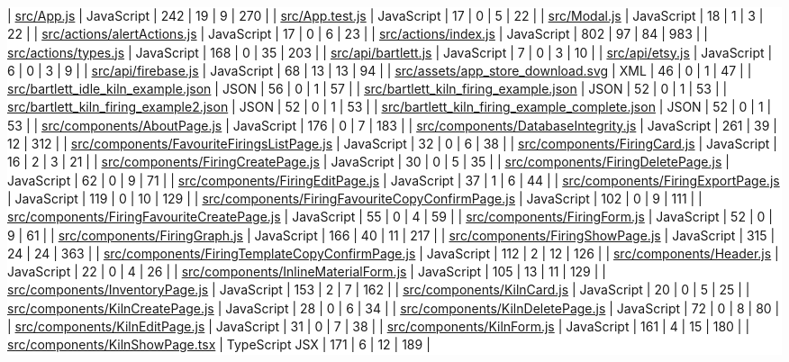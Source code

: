 | [src/App.js](/src/App.js) | JavaScript | 242 | 19 | 9 | 270 |
| [src/App.test.js](/src/App.test.js) | JavaScript | 17 | 0 | 5 | 22 |
| [src/Modal.js](/src/Modal.js) | JavaScript | 18 | 1 | 3 | 22 |
| [src/actions/alertActions.js](/src/actions/alertActions.js) | JavaScript | 17 | 0 | 6 | 23 |
| [src/actions/index.js](/src/actions/index.js) | JavaScript | 802 | 97 | 84 | 983 |
| [src/actions/types.js](/src/actions/types.js) | JavaScript | 168 | 0 | 35 | 203 |
| [src/api/bartlett.js](/src/api/bartlett.js) | JavaScript | 7 | 0 | 3 | 10 |
| [src/api/etsy.js](/src/api/etsy.js) | JavaScript | 6 | 0 | 3 | 9 |
| [src/api/firebase.js](/src/api/firebase.js) | JavaScript | 68 | 13 | 13 | 94 |
| [src/assets/app_store_download.svg](/src/assets/app_store_download.svg) | XML | 46 | 0 | 1 | 47 |
| [src/bartlett_idle_kiln_example.json](/src/bartlett_idle_kiln_example.json) | JSON | 56 | 0 | 1 | 57 |
| [src/bartlett_kiln_firing_example.json](/src/bartlett_kiln_firing_example.json) | JSON | 52 | 0 | 1 | 53 |
| [src/bartlett_kiln_firing_example2.json](/src/bartlett_kiln_firing_example2.json) | JSON | 52 | 0 | 1 | 53 |
| [src/bartlett_kiln_firing_example_complete.json](/src/bartlett_kiln_firing_example_complete.json) | JSON | 52 | 0 | 1 | 53 |
| [src/components/AboutPage.js](/src/components/AboutPage.js) | JavaScript | 176 | 0 | 7 | 183 |
| [src/components/DatabaseIntegrity.js](/src/components/DatabaseIntegrity.js) | JavaScript | 261 | 39 | 12 | 312 |
| [src/components/FavouriteFiringsListPage.js](/src/components/FavouriteFiringsListPage.js) | JavaScript | 32 | 0 | 6 | 38 |
| [src/components/FiringCard.js](/src/components/FiringCard.js) | JavaScript | 16 | 2 | 3 | 21 |
| [src/components/FiringCreatePage.js](/src/components/FiringCreatePage.js) | JavaScript | 30 | 0 | 5 | 35 |
| [src/components/FiringDeletePage.js](/src/components/FiringDeletePage.js) | JavaScript | 62 | 0 | 9 | 71 |
| [src/components/FiringEditPage.js](/src/components/FiringEditPage.js) | JavaScript | 37 | 1 | 6 | 44 |
| [src/components/FiringExportPage.js](/src/components/FiringExportPage.js) | JavaScript | 119 | 0 | 10 | 129 |
| [src/components/FiringFavouriteCopyConfirmPage.js](/src/components/FiringFavouriteCopyConfirmPage.js) | JavaScript | 102 | 0 | 9 | 111 |
| [src/components/FiringFavouriteCreatePage.js](/src/components/FiringFavouriteCreatePage.js) | JavaScript | 55 | 0 | 4 | 59 |
| [src/components/FiringForm.js](/src/components/FiringForm.js) | JavaScript | 52 | 0 | 9 | 61 |
| [src/components/FiringGraph.js](/src/components/FiringGraph.js) | JavaScript | 166 | 40 | 11 | 217 |
| [src/components/FiringShowPage.js](/src/components/FiringShowPage.js) | JavaScript | 315 | 24 | 24 | 363 |
| [src/components/FiringTemplateCopyConfirmPage.js](/src/components/FiringTemplateCopyConfirmPage.js) | JavaScript | 112 | 2 | 12 | 126 |
| [src/components/Header.js](/src/components/Header.js) | JavaScript | 22 | 0 | 4 | 26 |
| [src/components/InlineMaterialForm.js](/src/components/InlineMaterialForm.js) | JavaScript | 105 | 13 | 11 | 129 |
| [src/components/InventoryPage.js](/src/components/InventoryPage.js) | JavaScript | 153 | 2 | 7 | 162 |
| [src/components/KilnCard.js](/src/components/KilnCard.js) | JavaScript | 20 | 0 | 5 | 25 |
| [src/components/KilnCreatePage.js](/src/components/KilnCreatePage.js) | JavaScript | 28 | 0 | 6 | 34 |
| [src/components/KilnDeletePage.js](/src/components/KilnDeletePage.js) | JavaScript | 72 | 0 | 8 | 80 |
| [src/components/KilnEditPage.js](/src/components/KilnEditPage.js) | JavaScript | 31 | 0 | 7 | 38 |
| [src/components/KilnForm.js](/src/components/KilnForm.js) | JavaScript | 161 | 4 | 15 | 180 |
| [src/components/KilnShowPage.tsx](/src/components/KilnShowPage.tsx) | TypeScript JSX | 171 | 6 | 12 | 189 |